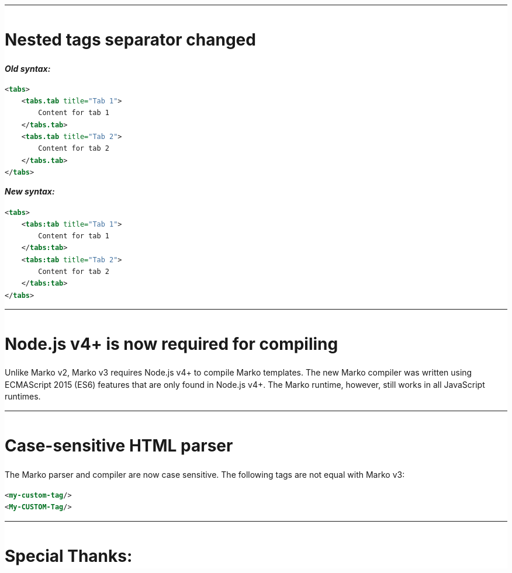 <hr class="page-break">

# Nested tags separator changed

___Old syntax:___

```xml
<tabs>
    <tabs.tab title="Tab 1">
        Content for tab 1
    </tabs.tab>
    <tabs.tab title="Tab 2">
        Content for tab 2
    </tabs.tab>
</tabs>
```

___New syntax:___

```xml
<tabs>
    <tabs:tab title="Tab 1">
        Content for tab 1
    </tabs:tab>
    <tabs:tab title="Tab 2">
        Content for tab 2
    </tabs:tab>
</tabs>
```

<hr class="page-break">

# Node.js v4+ is now required for compiling

Unlike Marko v2, Marko v3 requires Node.js v4+ to compile Marko templates. The new Marko compiler was written using ECMAScript 2015 (ES6) features that are only found in Node.js v4+. The Marko runtime, however, still works in all JavaScript runtimes.

<hr class="page-break">

# Case-sensitive HTML parser

The Marko parser and compiler are now case sensitive. The following tags are not equal with Marko v3:

```xml
<my-custom-tag/>
<My-CUSTOM-Tag/>
```

<hr class="page-break">

# Special Thanks:
